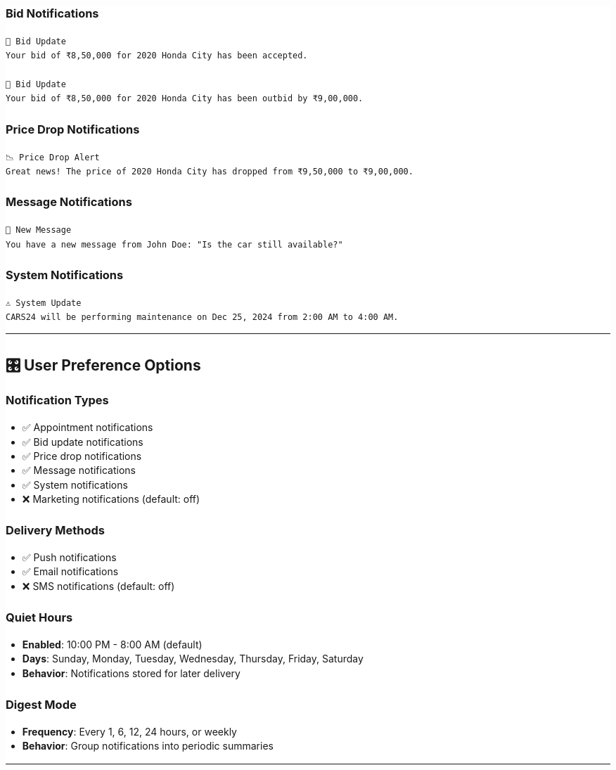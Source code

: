 ### **Bid Notifications**
```
🔨 Bid Update
Your bid of ₹8,50,000 for 2020 Honda City has been accepted.

🔨 Bid Update
Your bid of ₹8,50,000 for 2020 Honda City has been outbid by ₹9,00,000.
```

### **Price Drop Notifications**
```
📉 Price Drop Alert
Great news! The price of 2020 Honda City has dropped from ₹9,50,000 to ₹9,00,000.
```

### **Message Notifications**
```
💬 New Message
You have a new message from John Doe: "Is the car still available?"
```

### **System Notifications**
```
⚠️ System Update
CARS24 will be performing maintenance on Dec 25, 2024 from 2:00 AM to 4:00 AM.
```

---

## 🎛️ **User Preference Options**

### **Notification Types**
- ✅ Appointment notifications
- ✅ Bid update notifications  
- ✅ Price drop notifications
- ✅ Message notifications
- ✅ System notifications
- ❌ Marketing notifications (default: off)

### **Delivery Methods**
- ✅ Push notifications
- ✅ Email notifications
- ❌ SMS notifications (default: off)

### **Quiet Hours**
- **Enabled**: 10:00 PM - 8:00 AM (default)
- **Days**: Sunday, Monday, Tuesday, Wednesday, Thursday, Friday, Saturday
- **Behavior**: Notifications stored for later delivery

### **Digest Mode**
- **Frequency**: Every 1, 6, 12, 24 hours, or weekly
- **Behavior**: Group notifications into periodic summaries

---